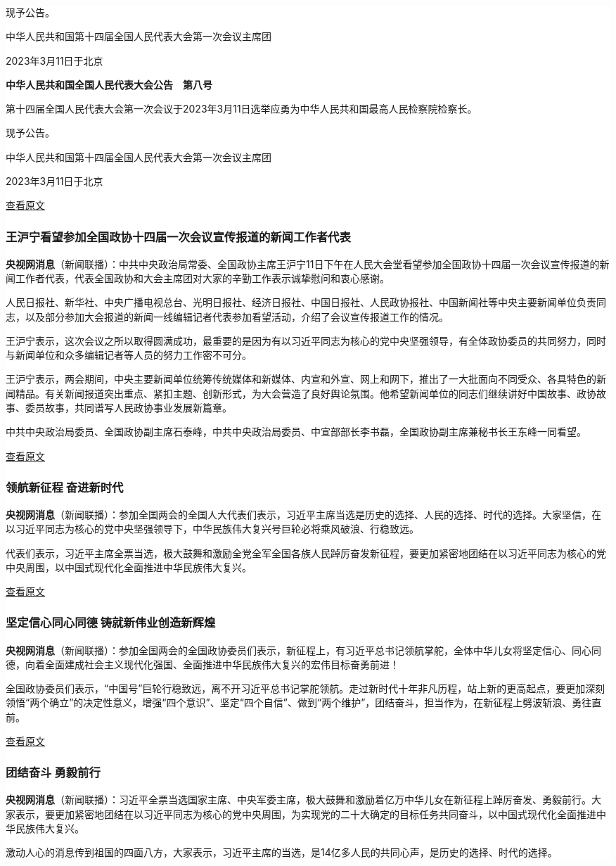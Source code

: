 现予公告。

中华人民共和国第十四届全国人民代表大会第一次会议主席团

2023年3月11日于北京

**中华人民共和国全国人民代表大会公告　第八号**

第十四届全国人民代表大会第一次会议于2023年3月11日选举应勇为中华人民共和国最高人民检察院检察长。

现予公告。

中华人民共和国第十四届全国人民代表大会第一次会议主席团

2023年3月11日于北京

[查看原文](https://tv.cctv.com/2023/03/11/VIDEXwsWTqbW0CNWzOhAJIir230311.shtml)

### 王沪宁看望参加全国政协十四届一次会议宣传报道的新闻工作者代表

**央视网消息**（新闻联播）：中共中央政治局常委、全国政协主席王沪宁11日下午在人民大会堂看望参加全国政协十四届一次会议宣传报道的新闻工作者代表，代表全国政协和大会主席团对大家的辛勤工作表示诚挚慰问和衷心感谢。

人民日报社、新华社、中央广播电视总台、光明日报社、经济日报社、中国日报社、人民政协报社、中国新闻社等中央主要新闻单位负责同志，以及部分参加大会报道的新闻一线编辑记者代表参加看望活动，介绍了会议宣传报道工作的情况。

王沪宁表示，这次会议之所以取得圆满成功，最重要的是因为有以习近平同志为核心的党中央坚强领导，有全体政协委员的共同努力，同时与新闻单位和众多编辑记者等人员的努力工作密不可分。

王沪宁表示，两会期间，中央主要新闻单位统筹传统媒体和新媒体、内宣和外宣、网上和网下，推出了一大批面向不同受众、各具特色的新闻精品。有关新闻报道突出重点、紧扣主题、创新形式，为大会营造了良好舆论氛围。他希望新闻单位的同志们继续讲好中国故事、政协故事、委员故事，共同谱写人民政协事业发展新篇章。

中共中央政治局委员、全国政协副主席石泰峰，中共中央政治局委员、中宣部部长李书磊，全国政协副主席兼秘书长王东峰一同看望。

[查看原文](https://tv.cctv.com/2023/03/11/VIDEXnbIMCouuKLfCpLVTmW7230311.shtml)

### 领航新征程 奋进新时代

**央视网消息**（新闻联播）：参加全国两会的全国人大代表们表示，习近平主席当选是历史的选择、人民的选择、时代的选择。大家坚信，在以习近平同志为核心的党中央坚强领导下，中华民族伟大复兴号巨轮必将乘风破浪、行稳致远。

代表们表示，习近平主席全票当选，极大鼓舞和激励全党全军全国各族人民踔厉奋发新征程，要更加紧密地团结在以习近平同志为核心的党中央周围，以中国式现代化全面推进中华民族伟大复兴。

[查看原文](https://tv.cctv.com/2023/03/11/VIDEeUDcJcCxHk7M6mVUb2kw230311.shtml)

### 坚定信心同心同德 铸就新伟业创造新辉煌

**央视网消息**（新闻联播）：参加全国两会的全国政协委员们表示，新征程上，有习近平总书记领航掌舵，全体中华儿女将坚定信心、同心同德，向着全面建成社会主义现代化强国、全面推进中华民族伟大复兴的宏伟目标奋勇前进！

全国政协委员们表示，“中国号”巨轮行稳致远，离不开习近平总书记掌舵领航。走过新时代十年非凡历程，站上新的更高起点，要更加深刻领悟“两个确立”的决定性意义，增强“四个意识”、坚定“四个自信”、做到“两个维护”，团结奋斗，担当作为，在新征程上劈波斩浪、勇往直前。

[查看原文](https://tv.cctv.com/2023/03/11/VIDEe7WOoFHen9OzTmrrTvBQ230311.shtml)

### 团结奋斗 勇毅前行

**央视网消息**（新闻联播）：习近平全票当选国家主席、中央军委主席，极大鼓舞和激励着亿万中华儿女在新征程上踔厉奋发、勇毅前行。大家表示，要更加紧密地团结在以习近平同志为核心的党中央周围，为实现党的二十大确定的目标任务共同奋斗，以中国式现代化全面推进中华民族伟大复兴。

激动人心的消息传到祖国的四面八方，大家表示，习近平主席的当选，是14亿多人民的共同心声，是历史的选择、时代的选择。
